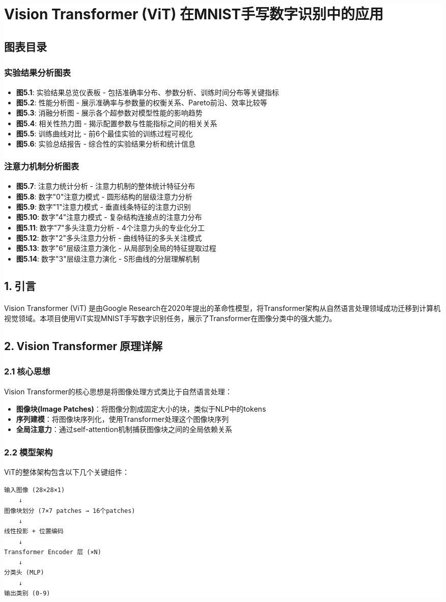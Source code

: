 # Vision Transformer (ViT) 在MNIST手写数字识别中的应用

## 图表目录

### 实验结果分析图表
- **图5.1**: 实验结果总览仪表板 - 包括准确率分布、参数分析、训练时间分布等关键指标
- **图5.2**: 性能分析图 - 展示准确率与参数量的权衡关系、Pareto前沿、效率比较等
- **图5.3**: 消融分析图 - 展示各个超参数对模型性能的影响趋势
- **图5.4**: 相关性热力图 - 揭示配置参数与性能指标之间的相关关系
- **图5.5**: 训练曲线对比 - 前6个最佳实验的训练过程可视化
- **图5.6**: 实验总结报告 - 综合性的实验结果分析和统计信息

### 注意力机制分析图表
- **图5.7**: 注意力统计分析 - 注意力机制的整体统计特征分布
- **图5.8**: 数字"0"注意力模式 - 圆形结构的层级注意力分析
- **图5.9**: 数字"1"注意力模式 - 垂直线条特征的注意力识别
- **图5.10**: 数字"4"注意力模式 - 复杂结构连接点的注意力分布
- **图5.11**: 数字"7"多头注意力分析 - 4个注意力头的专业化分工
- **图5.12**: 数字"2"多头注意力分析 - 曲线特征的多头关注模式
- **图5.13**: 数字"6"层级注意力演化 - 从局部到全局的特征提取过程
- **图5.14**: 数字"3"层级注意力演化 - S形曲线的分层理解机制

## 1. 引言

Vision Transformer (ViT) 是由Google Research在2020年提出的革命性模型，将Transformer架构从自然语言处理领域成功迁移到计算机视觉领域。本项目使用ViT实现MNIST手写数字识别任务，展示了Transformer在图像分类中的强大能力。

## 2. Vision Transformer 原理详解

### 2.1 核心思想

Vision Transformer的核心思想是将图像处理方式类比于自然语言处理：
- **图像块(Image Patches)**：将图像分割成固定大小的块，类似于NLP中的tokens
- **序列建模**：将图像块序列化，使用Transformer处理这个图像块序列
- **全局注意力**：通过self-attention机制捕获图像块之间的全局依赖关系

### 2.2 模型架构

ViT的整体架构包含以下几个关键组件：

```
输入图像 (28×28×1)
    ↓
图像块划分 (7×7 patches → 16个patches)
    ↓
线性投影 + 位置编码
    ↓
Transformer Encoder 层 (×N)
    ↓
分类头 (MLP)
    ↓
输出类别 (0-9)
```
